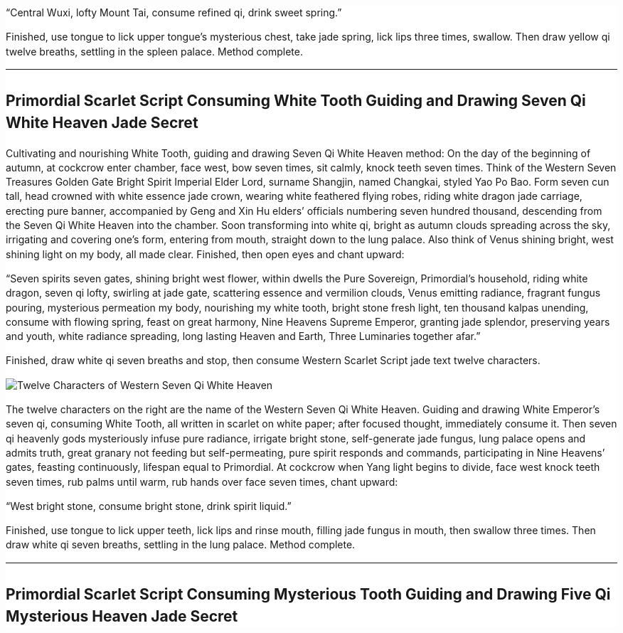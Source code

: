 “Central Wuxi, lofty Mount Tai, consume refined qi, drink sweet spring.”

Finished, use tongue to lick upper tongue’s mysterious chest, take jade spring, lick lips three times, swallow. Then draw yellow qi twelve breaths, settling in the spleen palace. Method complete.

---

## Primordial Scarlet Script Consuming White Tooth Guiding and Drawing Seven Qi White Heaven Jade Secret

Cultivating and nourishing White Tooth, guiding and drawing Seven Qi White Heaven method: On the day of the beginning of autumn, at cockcrow enter chamber, face west, bow seven times, sit calmly, knock teeth seven times. Think of the Western Seven Treasures Golden Gate Bright Spirit Imperial Elder Lord, surname Shangjin, named Changkai, styled Yao Po Bao. Form seven cun tall, head crowned with white essence jade crown, wearing white feathered flying robes, riding white dragon jade carriage, erecting pure banner, accompanied by Geng and Xin Hu elders’ officials numbering seven hundred thousand, descending from the Seven Qi White Heaven into the chamber. Soon transforming into white qi, bright as autumn clouds spreading across the sky, irrigating and covering one’s form, entering from mouth, straight down to the lung palace. Also think of Venus shining bright, west shining light on my body, all made clear. Finished, then open eyes and chant upward:

“Seven spirits seven gates, shining bright west flower, within dwells the Pure Sovereign, Primordial’s household, riding white dragon, seven qi lofty, swirling at jade gate, scattering essence and vermilion clouds, Venus emitting radiance, fragrant fungus pouring, mysterious permeation my body, nourishing my white tooth, bright stone fresh light, ten thousand kalpas unending, consume with flowing spring, feast on great harmony, Nine Heavens Supreme Emperor, granting jade splendor, preserving years and youth, white radiance spreading, long lasting Heaven and Earth, Three Luminaries together afar.”

Finished, draw white qi seven breaths and stop, then consume Western Scarlet Script jade text twelve characters.

![Twelve Characters of Western Seven Qi White Heaven](https://media.202305/2023-05-10_104454_9358640.4947681387695294.png)

The twelve characters on the right are the name of the Western Seven Qi White Heaven. Guiding and drawing White Emperor’s seven qi, consuming White Tooth, all written in scarlet on white paper; after focused thought, immediately consume it. Then seven qi heavenly gods mysteriously infuse pure radiance, irrigate bright stone, self-generate jade fungus, lung palace opens and admits truth, great granary not feeding but self-permeating, pure spirit responds and commands, participating in Nine Heavens’ gates, feasting continuously, lifespan equal to Primordial. At cockcrow when Yang light begins to divide, face west knock teeth seven times, rub palms until warm, rub hands over face seven times, chant upward:

“West bright stone, consume bright stone, drink spirit liquid.”

Finished, use tongue to lick upper teeth, lick lips and rinse mouth, filling jade fungus in mouth, then swallow three times. Then draw white qi seven breaths, settling in the lung palace. Method complete.

---

## Primordial Scarlet Script Consuming Mysterious Tooth Guiding and Drawing Five Qi Mysterious Heaven Jade Secret
